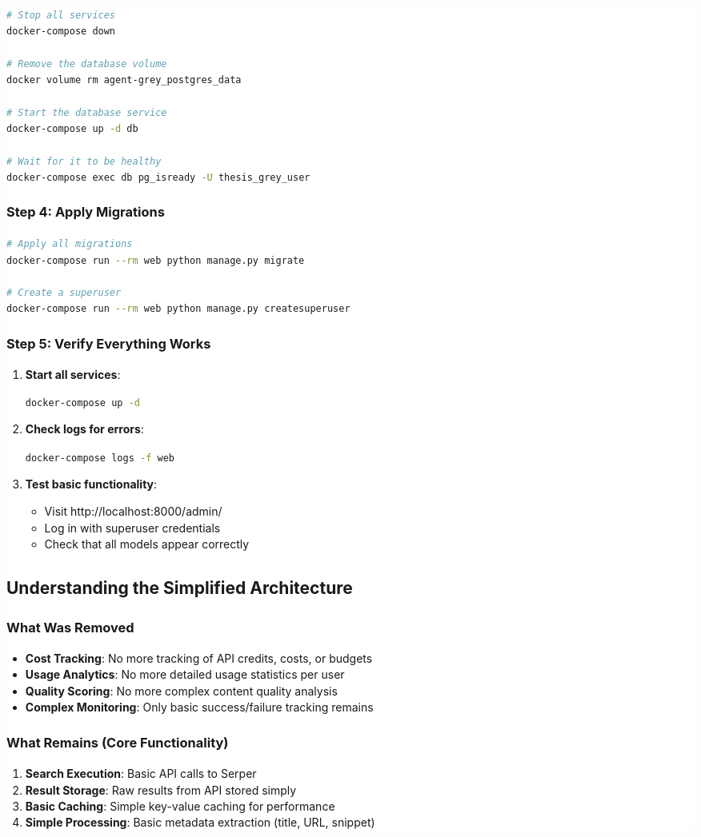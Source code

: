 ```bash
# Stop all services
docker-compose down

# Remove the database volume
docker volume rm agent-grey_postgres_data

# Start the database service
docker-compose up -d db

# Wait for it to be healthy
docker-compose exec db pg_isready -U thesis_grey_user
```

### Step 4: Apply Migrations

```bash
# Apply all migrations
docker-compose run --rm web python manage.py migrate

# Create a superuser
docker-compose run --rm web python manage.py createsuperuser
```

### Step 5: Verify Everything Works

1. **Start all services**:
   ```bash
   docker-compose up -d
   ```

2. **Check logs for errors**:
   ```bash
   docker-compose logs -f web
   ```

3. **Test basic functionality**:
   - Visit http://localhost:8000/admin/
   - Log in with superuser credentials
   - Check that all models appear correctly

## Understanding the Simplified Architecture

### What Was Removed
- **Cost Tracking**: No more tracking of API credits, costs, or budgets
- **Usage Analytics**: No more detailed usage statistics per user
- **Quality Scoring**: No more complex content quality analysis
- **Complex Monitoring**: Only basic success/failure tracking remains

### What Remains (Core Functionality)
1. **Search Execution**: Basic API calls to Serper
2. **Result Storage**: Raw results from API stored simply
3. **Basic Caching**: Simple key-value caching for performance
4. **Simple Processing**: Basic metadata extraction (title, URL, snippet)
